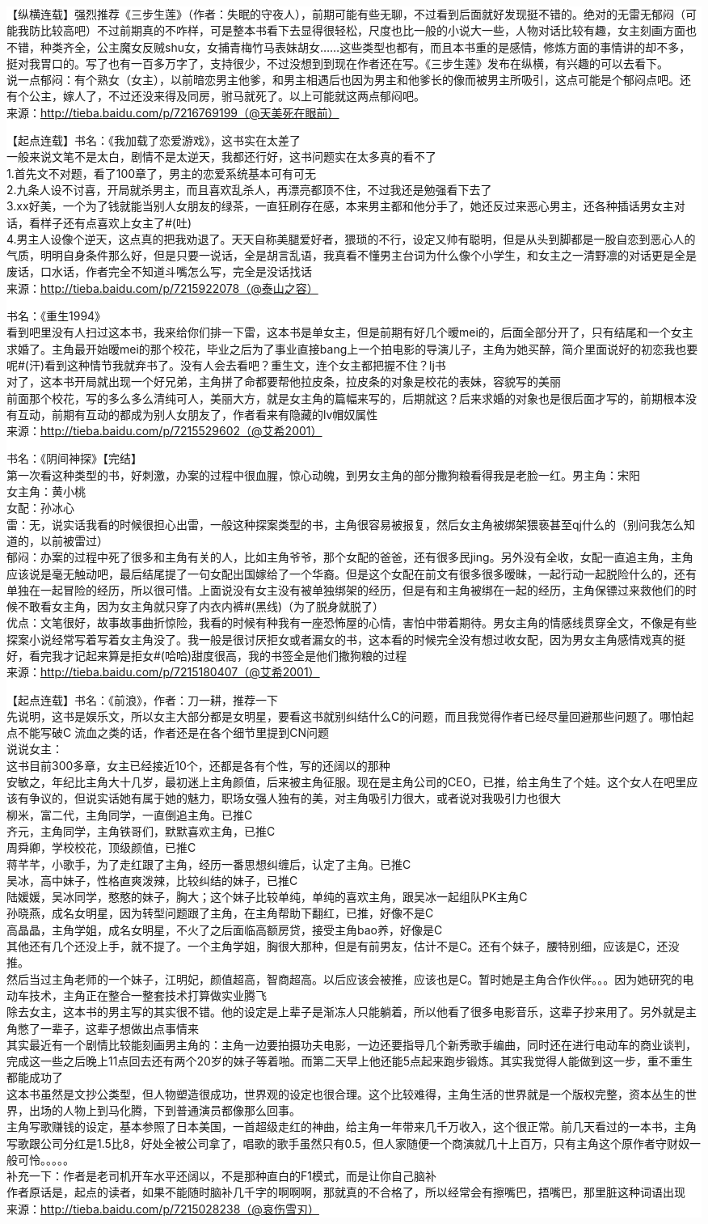   
【纵横连载】强烈推荐《三步生莲》（作者：失眠的守夜人），前期可能有些无聊，不过看到后面就好发现挺不错的。绝对的无雷无郁闷（可能我防比较高吧）不过前期真的不咋样，可是整本书看下去显得很轻松，尺度也比一般的小说大一些，人物对话比较有趣，女主刻画方面也不错，种类齐全，公主魔女反贼shu女，女捕青梅竹马表妹胡女……这些类型也都有，而且本书重的是感情，修炼方面的事情讲的却不多，挺对我胃口的。写了也有一百多万字了，支持很少，不过没想到到现在作者还在写。《三步生莲》发布在纵横，有兴趣的可以去看下。  
说一点郁闷：有个熟女（女主），以前暗恋男主他爹，和男主相遇后也因为男主和他爹长的像而被男主所吸引，这点可能是个郁闷点吧。还有个公主，嫁人了，不过还没来得及同房，驸马就死了。以上可能就这两点郁闷吧。  
来源：http://tieba.baidu.com/p/7216769199（@天美死在眼前）  
  
  
【起点连载】书名：《我加载了恋爱游戏》，这书实在太差了  
一般来说文笔不是太白，剧情不是太逆天，我都还行好，这书问题实在太多真的看不了  
1.首先文不对题，看了100章了，男主的恋爱系统基本可有可无  
2.九条人设不讨喜，开局就杀男主，而且喜欢乱杀人，再漂亮都顶不住，不过我还是勉强看下去了  
3.xx好美，一个为了钱就能当别人女朋友的绿茶，一直狂刷存在感，本来男主都和他分手了，她还反过来恶心男主，还各种插话男女主对话，看样子还有点喜欢上女主了#(吐)  
4.男主人设像个逆天，这点真的把我劝退了。天天自称美腿爱好者，猥琐的不行，设定又帅有聪明，但是从头到脚都是一股自恋到恶心人的气质，明明自身条件那么好，但是只要一说话，全是胡言乱语，我真看不懂男主台词为什么像个小学生，和女主之一清野凛的对话更是全是废话，口水话，作者完全不知道斗嘴怎么写，完全是没话找话  
来源：http://tieba.baidu.com/p/7215922078（@泰山之容）  
  
  
书名：《重生1994》  
看到吧里没有人扫过这本书，我来给你们排一下雷，这本书是单女主，但是前期有好几个暧mei的，后面全部分开了，只有结尾和一个女主求婚了。主角最开始暧mei的那个校花，毕业之后为了事业直接bang上一个拍电影的导演儿子，主角为她买醉，简介里面说好的初恋我也要呢#(汗)看到这种情节我就弃书了。没有人会去看吧？重生文，连个女主都把握不住？lj书  
对了，这本书开局就出现一个好兄弟，主角拼了命都要帮他拉皮条，拉皮条的对象是校花的表妹，容貌写的美丽  
前面那个校花，写的多么多么清纯可人，美丽大方，就是女主角的篇幅来写的，后期就这？后来求婚的对象也是很后面才写的，前期根本没有互动，前期有互动的都成为别人女朋友了，作者看来有隐藏的lv帽奴属性  
来源：http://tieba.baidu.com/p/7215529602（@艾希2001）  
  
  
书名：《阴间神探》【完结】  
第一次看这种类型的书，好刺激，办案的过程中很血腥，惊心动魄，到男女主角的部分撒狗粮看得我是老脸一红。男主角：宋阳  
女主角：黄小桃  
女配：孙冰心  
雷：无，说实话我看的时候很担心出雷，一般这种探案类型的书，主角很容易被报复，然后女主角被绑架猥亵甚至qj什么的（别问我怎么知道的，以前被雷过）  
郁闷：办案的过程中死了很多和主角有关的人，比如主角爷爷，那个女配的爸爸，还有很多民jing。另外没有全收，女配一直追主角，主角应该说是毫无触动吧，最后结尾提了一句女配出国嫁给了一个华裔。但是这个女配在前文有很多很多暧昧，一起行动一起脱险什么的，还有单独在一起冒险的经历，所以很可惜。上面说没有女主没有被单独绑架的经历，但是有和主角被绑在一起的经历，主角保镖过来救他们的时候不敢看女主角，因为女主角就只穿了内衣内裤#(黑线)（为了脱身就脱了）  
优点：文笔很好，故事故事曲折惊险，我看的时候有种我有一座恐怖屋的心情，害怕中带着期待。男女主角的情感线贯穿全文，不像是有些探案小说经常写着写着女主角没了。我一般是很讨厌拒女或者漏女的书，这本看的时候完全没有想过收女配，因为男女主角感情戏真的挺好，看完我才记起来算是拒女#(哈哈)甜度很高，我的书签全是他们撒狗粮的过程  
来源：http://tieba.baidu.com/p/7215180407（@艾希2001）  
  
  
【起点连载】书名：《前浪》，作者：刀一耕，推荐一下  
先说明，这书是娱乐文，所以女主大部分都是女明星，要看这书就别纠结什么C的问题，而且我觉得作者已经尽量回避那些问题了。哪怕起点不能写破C 流血之类的话，作者还是在各个细节里提到CN问题   
说说女主：  
这书目前300多章，女主已经接近10个，还都是各有个性，写的还阔以的那种  
安敏之，年纪比主角大十几岁，最初迷上主角颜值，后来被主角征服。现在是主角公司的CEO，已推，给主角生了个娃。这个女人在吧里应该有争议的，但说实话她有属于她的魅力，职场女强人独有的美，对主角吸引力很大，或者说对我吸引力也很大  
柳米，富二代，主角同学，一直倒追主角。已推C  
齐元，主角同学，主角铁哥们，默默喜欢主角，已推C  
周舜卿，学校校花，顶级颜值，已推C  
蒋芊芊，小歌手，为了走红跟了主角，经历一番思想纠缠后，认定了主角。已推C  
吴冰，高中妹子，性格直爽泼辣，比较纠结的妹子，已推C  
陆媛媛，吴冰同学，憨憨的妹子，胸大；这个妹子比较单纯，单纯的喜欢主角，跟吴冰一起组队PK主角C  
孙晓燕，成名女明星，因为转型问题跟了主角，在主角帮助下翻红，已推，好像不是C  
高晶晶，主角学姐，成名女明星，不火了之后面临高额房贷，接受主角bao养，好像是C  
其他还有几个还没上手，就不提了。一个主角学姐，胸很大那种，但是有前男友，估计不是C。还有个妹子，腰特别细，应该是C，还没推。  
然后当过主角老师的一个妹子，江明妃，颜值超高，智商超高。以后应该会被推，应该也是C。暂时她是主角合作伙伴。。。因为她研究的电动车技术，主角正在整合一整套技术打算做实业腾飞  
除去女主，这本书的男主写的其实很不错。他的设定是上辈子是渐冻人只能躺着，所以他看了很多电影音乐，这辈子抄来用了。另外就是主角憋了一辈子，这辈子想做出点事情来  
其实最近有一个剧情比较能刻画男主角的：主角一边要拍摄功夫电影，一边还要指导几个新秀歌手编曲，同时还在进行电动车的商业谈判，完成这一些之后晚上11点回去还有两个20岁的妹子等着啪。而第二天早上他还能5点起来跑步锻炼。其实我觉得人能做到这一步，重不重生都能成功了  
这本书虽然是文抄公类型，但人物塑造很成功，世界观的设定也很合理。这个比较难得，主角生活的世界就是一个版权完整，资本丛生的世界，出场的人物上到马化腾，下到普通演员都像那么回事。  
主角写歌赚钱的设定，基本参照了日本美国，一首超级走红的神曲，给主角一年带来几千万收入，这个很正常。前几天看过的一本书，主角写歌跟公司分红是1.5比8，好处全被公司拿了，唱歌的歌手虽然只有0.5，但人家随便一个商演就几十上百万，只有主角这个原作者守财奴一般可怜。。。。。  
补充一下：作者是老司机开车水平还阔以，不是那种直白的F1模式，而是让你自己脑补  
作者原话是，起点的读者，如果不能随时脑补几千字的啊啊啊，那就真的不合格了，所以经常会有擦嘴巴，捂嘴巴，那里脏这种词语出现  
来源：http://tieba.baidu.com/p/7215028238（@哀伤雪刃）  
  